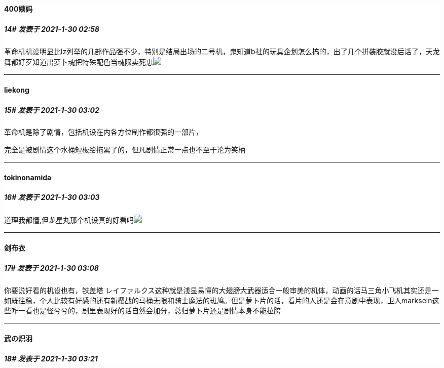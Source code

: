 ####  400姨妈  
##### 14#       发表于 2021-1-30 02:58




革命机机设明显比lz列举的几部作品强不少，特别是结局出场的二号机，鬼知道b社的玩具企划怎么搞的，出了几个拼装胶就没后话了，天龙舞都好歹知道出萝卜魂把特殊配色当魂限卖死忠<img src="https://static.saraba1st.com/image/smiley/face2017/003.png" referrerpolicy="no-referrer">







*****

####  liekong  
##### 15#       发表于 2021-1-30 03:02




革命机是除了剧情，包括机设在内各方位制作都很强的一部片，

完全是被剧情这个水桶短板给拖累了的，但凡剧情正常一点也不至于沦为笑柄







*****

####  tokinonamida  
##### 16#       发表于 2021-1-30 03:03




道理我都懂,但龙星丸那个机设真的好看吗<img src="https://static.saraba1st.com/image/smiley/face2017/067.png" referrerpolicy="no-referrer">







*****

####  剑布衣  
##### 17#       发表于 2021-1-30 03:08




你要说好看的机设也有，铁盖塔 レイファルクス这种就是浅显易懂的大翅膀大武器适合一般审美的机体，动画的话马三角小飞机其实还是一如既往稳，个人比较有好感的还有新樱战的马桶无限和骑士魔法的斑鸠。但是萝卜片的话，看片的人还是会在意剧中表现，卫人marksein这些咋一看也是怪兮兮的，剧里表现好的话自然会加分，总归萝卜片还是剧情本身不能拉胯







*****

####  武の炽羽  
##### 18#       发表于 2021-1-30 03:21
